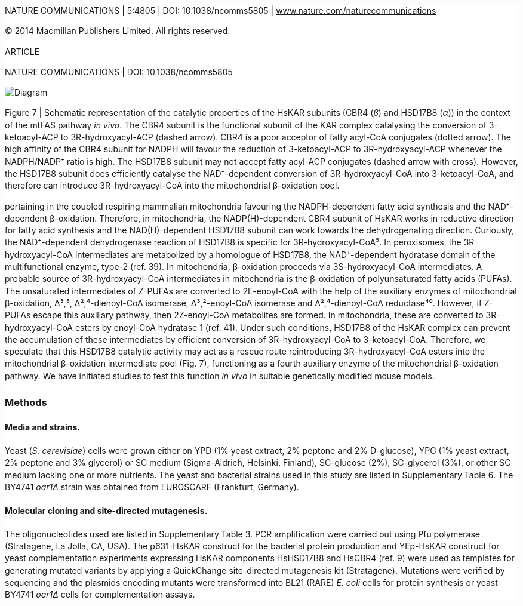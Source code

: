 NATURE COMMUNICATIONS | 5:4805 | DOI: 10.1038/ncomms5805 | www.nature.com/naturecommunications

© 2014 Macmillan Publishers Limited. All rights reserved.

ARTICLE

NATURE COMMUNICATIONS | DOI: 10.1038/ncomms5805

![Diagram](attachment://diagram.png)

Figure 7 | Schematic representation of the catalytic properties of the HsKAR subunits (CBR4 ($\beta$) and HSD17B8 ($\alpha$)) in the context of the mtFAS pathway *in vivo*. The CBR4 subunit is the functional subunit of the KAR complex catalysing the conversion of 3-ketoacyl-ACP to 3R-hydroxyacyl-ACP (dashed arrow). CBR4 is a poor acceptor of fatty acyl-CoA conjugates (dotted arrow). The high affinity of the CBR4 subunit for NADPH will favour the reduction of 3-ketoacyl-ACP to 3R-hydroxyacyl-ACP whenever the NADPH/NADP⁺ ratio is high. The HSD17B8 subunit may not accept fatty acyl-ACP conjugates (dashed arrow with cross). However, the HSD17B8 subunit does efficiently catalyse the NAD⁺-dependent conversion of 3R-hydroxyacyl-CoA into 3-ketoacyl-CoA, and therefore can introduce 3R-hydroxyacyl-CoA into the mitochondrial β-oxidation pool.

pertaining in the coupled respiring mammalian mitochondria favouring the NADPH-dependent fatty acid synthesis and the NAD⁺-dependent β-oxidation. Therefore, in mitochondria, the NADP(H)-dependent CBR4 subunit of HsKAR works in reductive direction for fatty acid synthesis and the NAD(H)-dependent HSD17B8 subunit can work towards the dehydrogenating direction. Curiously, the NAD⁺-dependent dehydrogenase reaction of HSD17B8 is specific for 3R-hydroxyacyl-CoA⁹. In peroxisomes, the 3R-hydroxyacyl-CoA intermediates are metabolized by a homologue of HSD17B8, the NAD⁺-dependent hydratase domain of the multifunctional enzyme, type-2 (ref. 39). In mitochondria, β-oxidation proceeds via 3S-hydroxyacyl-CoA intermediates. A probable source of 3R-hydroxyacyl-CoA intermediates in mitochondria is the β-oxidation of polyunsaturated fatty acids (PUFAs). The unsaturated intermediates of Z-PUFAs are converted to 2E-enoyl-CoA with the help of the auxiliary enzymes of mitochondrial β-oxidation, Δ³,⁵, Δ²,⁴-dienoyl-CoA isomerase, Δ³,²-enoyl-CoA isomerase and Δ²,⁴-dienoyl-CoA reductase⁴⁰. However, if Z-PUFAs escape this auxiliary pathway, then 2Z-enoyl-CoA metabolites are formed. In mitochondria, these are converted to 3R-hydroxyacyl-CoA esters by enoyl-CoA hydratase 1 (ref. 41). Under such conditions, HSD17B8 of the HsKAR complex can prevent the accumulation of these intermediates by efficient conversion of 3R-hydroxyacyl-CoA to 3-ketoacyl-CoA. Therefore, we speculate that this HSD17B8 catalytic activity may act as a rescue route reintroducing 3R-hydroxyacyl-CoA esters into the mitochondrial β-oxidation intermediate pool (Fig. 7), functioning as a fourth auxiliary enzyme of the mitochondrial β-oxidation pathway. We have initiated studies to test this function *in vivo* in suitable genetically modified mouse models.

### Methods

#### Media and strains.
Yeast (*S. cerevisiae*) cells were grown either on YPD (1% yeast extract, 2% peptone and 2% D-glucose), YPG (1% yeast extract, 2% peptone and 3% glycerol) or SC medium (Sigma-Aldrich, Helsinki, Finland), SC-glucose (2%), SC-glycerol (3%), or other SC medium lacking one or more nutrients. The yeast and bacterial strains used in this study are listed in Supplementary Table 6. The BY4741 *oar1Δ* strain was obtained from EUROSCARF (Frankfurt, Germany).

#### Molecular cloning and site-directed mutagenesis.
The oligonucleotides used are listed in Supplementary Table 3. PCR amplification were carried out using Pfu polymerase (Stratagene, La Jolla, CA, USA). The p631-HsKAR construct for the bacterial protein production and YEp-HsKAR construct for yeast complementation experiments expressing HsKAR components HsHSD17B8 and HsCBR4 (ref. 9) were used as templates for generating mutated variants by applying a QuickChange site-directed mutagenesis kit (Stratagene). Mutations were verified by sequencing and the plasmids encoding mutants were transformed into BL21 (RARE) *E. coli* cells for protein synthesis or yeast BY4741 *oar1Δ* cells for complementation assays.
